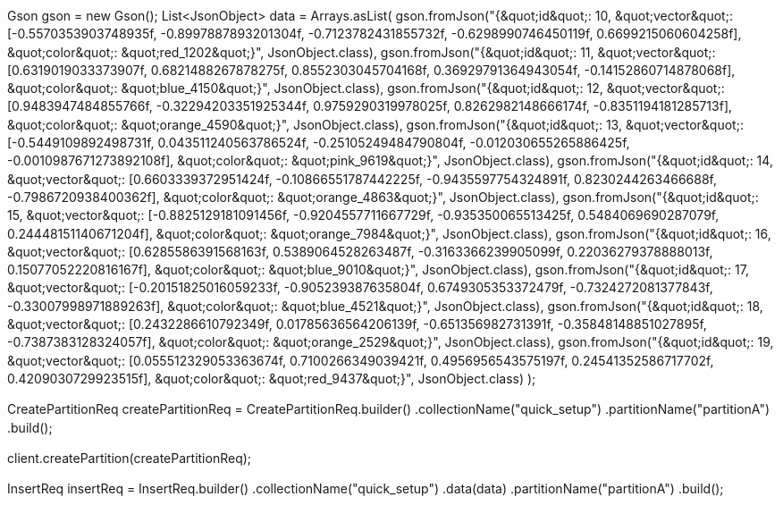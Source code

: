 Gson gson = <span class="hljs-keyword">new</span> Gson();
List&lt;JsonObject&gt; data = Arrays.asList(
        gson.fromJson(<span class="hljs-string">&quot;{\&quot;id\&quot;: 10, \&quot;vector\&quot;: [-0.5570353903748935f, -0.8997887893201304f, -0.7123782431855732f, -0.6298990746450119f, 0.6699215060604258f], \&quot;color\&quot;: \&quot;red_1202\&quot;}&quot;</span>, JsonObject.<span class="hljs-keyword">class</span>),
        gson.fromJson(<span class="hljs-string">&quot;{\&quot;id\&quot;: 11, \&quot;vector\&quot;: [0.6319019033373907f, 0.6821488267878275f, 0.8552303045704168f, 0.36929791364943054f, -0.14152860714878068f], \&quot;color\&quot;: \&quot;blue_4150\&quot;}&quot;</span>, JsonObject.<span class="hljs-keyword">class</span>),
        gson.fromJson(<span class="hljs-string">&quot;{\&quot;id\&quot;: 12, \&quot;vector\&quot;: [0.9483947484855766f, -0.32294203351925344f, 0.9759290319978025f, 0.8262982148666174f, -0.8351194181285713f], \&quot;color\&quot;: \&quot;orange_4590\&quot;}&quot;</span>, JsonObject.<span class="hljs-keyword">class</span>),
        gson.fromJson(<span class="hljs-string">&quot;{\&quot;id\&quot;: 13, \&quot;vector\&quot;: [-0.5449109892498731f, 0.043511240563786524f, -0.25105249484790804f, -0.012030655265886425f, -0.0010987671273892108f], \&quot;color\&quot;: \&quot;pink_9619\&quot;}&quot;</span>, JsonObject.<span class="hljs-keyword">class</span>),
        gson.fromJson(<span class="hljs-string">&quot;{\&quot;id\&quot;: 14, \&quot;vector\&quot;: [0.6603339372951424f, -0.10866551787442225f, -0.9435597754324891f, 0.8230244263466688f, -0.7986720938400362f], \&quot;color\&quot;: \&quot;orange_4863\&quot;}&quot;</span>, JsonObject.<span class="hljs-keyword">class</span>),
        gson.fromJson(<span class="hljs-string">&quot;{\&quot;id\&quot;: 15, \&quot;vector\&quot;: [-0.8825129181091456f, -0.9204557711667729f, -0.935350065513425f, 0.5484069690287079f, 0.24448151140671204f], \&quot;color\&quot;: \&quot;orange_7984\&quot;}&quot;</span>, JsonObject.<span class="hljs-keyword">class</span>),
        gson.fromJson(<span class="hljs-string">&quot;{\&quot;id\&quot;: 16, \&quot;vector\&quot;: [0.6285586391568163f, 0.5389064528263487f, -0.3163366239905099f, 0.22036279378888013f, 0.15077052220816167f], \&quot;color\&quot;: \&quot;blue_9010\&quot;}&quot;</span>, JsonObject.<span class="hljs-keyword">class</span>),
        gson.fromJson(<span class="hljs-string">&quot;{\&quot;id\&quot;: 17, \&quot;vector\&quot;: [-0.20151825016059233f, -0.905239387635804f, 0.6749305353372479f, -0.7324272081377843f, -0.33007998971889263f], \&quot;color\&quot;: \&quot;blue_4521\&quot;}&quot;</span>, JsonObject.<span class="hljs-keyword">class</span>),
        gson.fromJson(<span class="hljs-string">&quot;{\&quot;id\&quot;: 18, \&quot;vector\&quot;: [0.2432286610792349f, 0.01785636564206139f, -0.651356982731391f, -0.35848148851027895f, -0.7387383128324057f], \&quot;color\&quot;: \&quot;orange_2529\&quot;}&quot;</span>, JsonObject.<span class="hljs-keyword">class</span>),
        gson.fromJson(<span class="hljs-string">&quot;{\&quot;id\&quot;: 19, \&quot;vector\&quot;: [0.055512329053363674f, 0.7100266349039421f, 0.4956956543575197f, 0.24541352586717702f, 0.4209030729923515f], \&quot;color\&quot;: \&quot;red_9437\&quot;}&quot;</span>, JsonObject.<span class="hljs-keyword">class</span>)
);

CreatePartitionReq createPartitionReq = CreatePartitionReq.builder()
        .collectionName(<span class="hljs-string">&quot;quick_setup&quot;</span>)
        .partitionName(<span class="hljs-string">&quot;partitionA&quot;</span>)
        .build();

client.createPartition(createPartitionReq);

InsertReq insertReq = InsertReq.builder()
        .collectionName(<span class="hljs-string">&quot;quick_setup&quot;</span>)
        .data(data)
        .partitionName(<span class="hljs-string">&quot;partitionA&quot;</span>)
        .build();
